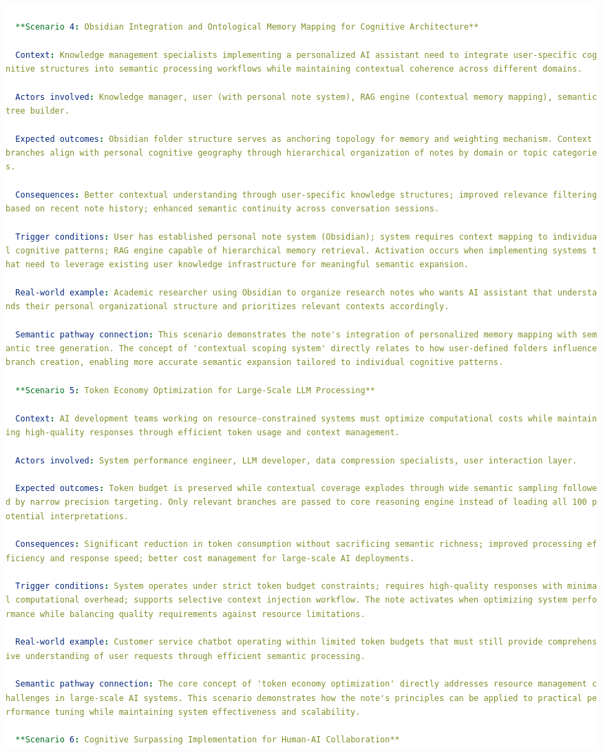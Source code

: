 ```yaml

  **Scenario 4: Obsidian Integration and Ontological Memory Mapping for Cognitive Architecture**

  Context: Knowledge management specialists implementing a personalized AI assistant need to integrate user-specific cognitive structures into semantic processing workflows while maintaining contextual coherence across different domains.

  Actors involved: Knowledge manager, user (with personal note system), RAG engine (contextual memory mapping), semantic tree builder.

  Expected outcomes: Obsidian folder structure serves as anchoring topology for memory and weighting mechanism. Context branches align with personal cognitive geography through hierarchical organization of notes by domain or topic categories.

  Consequences: Better contextual understanding through user-specific knowledge structures; improved relevance filtering based on recent note history; enhanced semantic continuity across conversation sessions.

  Trigger conditions: User has established personal note system (Obsidian); system requires context mapping to individual cognitive patterns; RAG engine capable of hierarchical memory retrieval. Activation occurs when implementing systems that need to leverage existing user knowledge infrastructure for meaningful semantic expansion.

  Real-world example: Academic researcher using Obsidian to organize research notes who wants AI assistant that understands their personal organizational structure and prioritizes relevant contexts accordingly.

  Semantic pathway connection: This scenario demonstrates the note's integration of personalized memory mapping with semantic tree generation. The concept of 'contextual scoping system' directly relates to how user-defined folders influence branch creation, enabling more accurate semantic expansion tailored to individual cognitive patterns.

  **Scenario 5: Token Economy Optimization for Large-Scale LLM Processing**

  Context: AI development teams working on resource-constrained systems must optimize computational costs while maintaining high-quality responses through efficient token usage and context management.

  Actors involved: System performance engineer, LLM developer, data compression specialists, user interaction layer.

  Expected outcomes: Token budget is preserved while contextual coverage explodes through wide semantic sampling followed by narrow precision targeting. Only relevant branches are passed to core reasoning engine instead of loading all 100 potential interpretations.

  Consequences: Significant reduction in token consumption without sacrificing semantic richness; improved processing efficiency and response speed; better cost management for large-scale AI deployments.

  Trigger conditions: System operates under strict token budget constraints; requires high-quality responses with minimal computational overhead; supports selective context injection workflow. The note activates when optimizing system performance while balancing quality requirements against resource limitations.

  Real-world example: Customer service chatbot operating within limited token budgets that must still provide comprehensive understanding of user requests through efficient semantic processing.

  Semantic pathway connection: The core concept of 'token economy optimization' directly addresses resource management challenges in large-scale AI systems. This scenario demonstrates how the note's principles can be applied to practical performance tuning while maintaining system effectiveness and scalability.

  **Scenario 6: Cognitive Surpassing Implementation for Human-AI Collaboration**
```